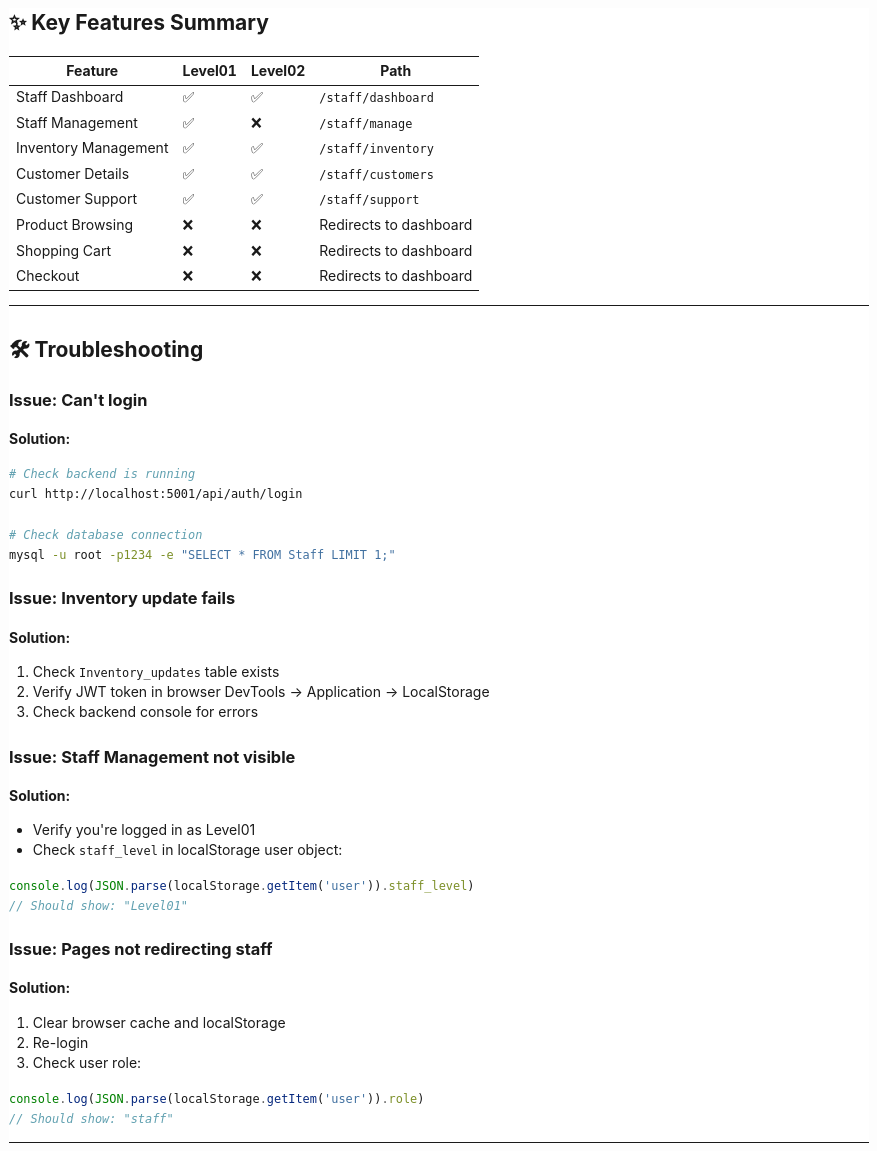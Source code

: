 
## ✨ Key Features Summary

| Feature | Level01 | Level02 | Path |
|---------|---------|---------|------|
| Staff Dashboard | ✅ | ✅ | `/staff/dashboard` |
| Staff Management | ✅ | ❌ | `/staff/manage` |
| Inventory Management | ✅ | ✅ | `/staff/inventory` |
| Customer Details | ✅ | ✅ | `/staff/customers` |
| Customer Support | ✅ | ✅ | `/staff/support` |
| Product Browsing | ❌ | ❌ | Redirects to dashboard |
| Shopping Cart | ❌ | ❌ | Redirects to dashboard |
| Checkout | ❌ | ❌ | Redirects to dashboard |

---

## 🛠️ Troubleshooting

### Issue: Can't login
**Solution:**
```bash
# Check backend is running
curl http://localhost:5001/api/auth/login

# Check database connection
mysql -u root -p1234 -e "SELECT * FROM Staff LIMIT 1;"
```

### Issue: Inventory update fails
**Solution:**
1. Check `Inventory_updates` table exists
2. Verify JWT token in browser DevTools → Application → LocalStorage
3. Check backend console for errors

### Issue: Staff Management not visible
**Solution:**
- Verify you're logged in as Level01
- Check `staff_level` in localStorage user object:
```javascript
console.log(JSON.parse(localStorage.getItem('user')).staff_level)
// Should show: "Level01"
```

### Issue: Pages not redirecting staff
**Solution:**
1. Clear browser cache and localStorage
2. Re-login
3. Check user role:
```javascript
console.log(JSON.parse(localStorage.getItem('user')).role)
// Should show: "staff"
```

---